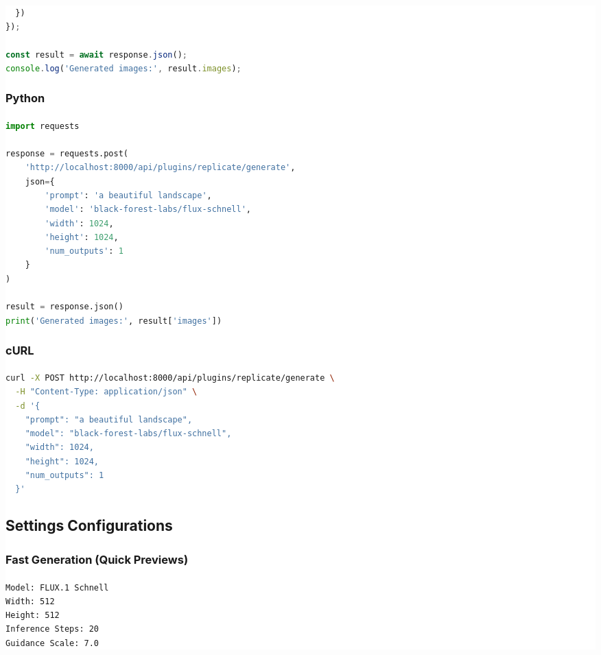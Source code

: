 ```javascript
  })
});

const result = await response.json();
console.log('Generated images:', result.images);
```

### Python

```python
import requests

response = requests.post(
    'http://localhost:8000/api/plugins/replicate/generate',
    json={
        'prompt': 'a beautiful landscape',
        'model': 'black-forest-labs/flux-schnell',
        'width': 1024,
        'height': 1024,
        'num_outputs': 1
    }
)

result = response.json()
print('Generated images:', result['images'])
```

### cURL

```bash
curl -X POST http://localhost:8000/api/plugins/replicate/generate \
  -H "Content-Type: application/json" \
  -d '{
    "prompt": "a beautiful landscape",
    "model": "black-forest-labs/flux-schnell",
    "width": 1024,
    "height": 1024,
    "num_outputs": 1
  }'
```

## Settings Configurations

### Fast Generation (Quick Previews)

```
Model: FLUX.1 Schnell
Width: 512
Height: 512
Inference Steps: 20
Guidance Scale: 7.0
```
